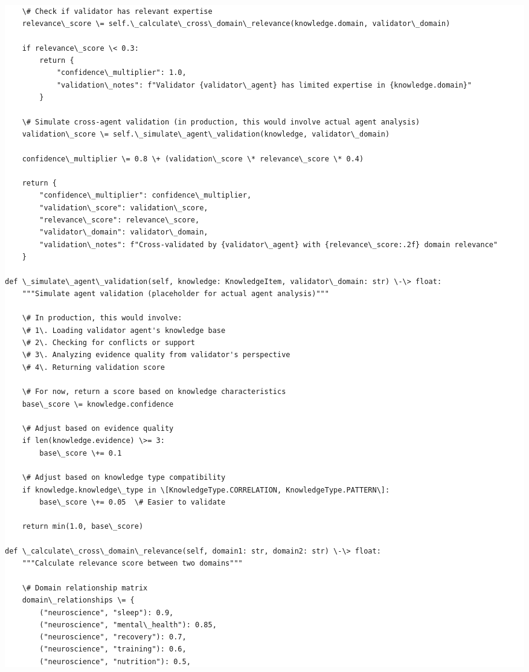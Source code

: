         \# Check if validator has relevant expertise  
        relevance\_score \= self.\_calculate\_cross\_domain\_relevance(knowledge.domain, validator\_domain)  
          
        if relevance\_score \< 0.3:  
            return {  
                "confidence\_multiplier": 1.0,  
                "validation\_notes": f"Validator {validator\_agent} has limited expertise in {knowledge.domain}"  
            }  
          
        \# Simulate cross-agent validation (in production, this would involve actual agent analysis)  
        validation\_score \= self.\_simulate\_agent\_validation(knowledge, validator\_domain)  
          
        confidence\_multiplier \= 0.8 \+ (validation\_score \* relevance\_score \* 0.4)  
          
        return {  
            "confidence\_multiplier": confidence\_multiplier,  
            "validation\_score": validation\_score,  
            "relevance\_score": relevance\_score,  
            "validator\_domain": validator\_domain,  
            "validation\_notes": f"Cross-validated by {validator\_agent} with {relevance\_score:.2f} domain relevance"  
        }  
      
    def \_simulate\_agent\_validation(self, knowledge: KnowledgeItem, validator\_domain: str) \-\> float:  
        """Simulate agent validation (placeholder for actual agent analysis)"""  
          
        \# In production, this would involve:  
        \# 1\. Loading validator agent's knowledge base  
        \# 2\. Checking for conflicts or support  
        \# 3\. Analyzing evidence quality from validator's perspective  
        \# 4\. Returning validation score  
          
        \# For now, return a score based on knowledge characteristics  
        base\_score \= knowledge.confidence  
          
        \# Adjust based on evidence quality  
        if len(knowledge.evidence) \>= 3:  
            base\_score \+= 0.1  
          
        \# Adjust based on knowledge type compatibility  
        if knowledge.knowledge\_type in \[KnowledgeType.CORRELATION, KnowledgeType.PATTERN\]:  
            base\_score \+= 0.05  \# Easier to validate  
          
        return min(1.0, base\_score)  
      
    def \_calculate\_cross\_domain\_relevance(self, domain1: str, domain2: str) \-\> float:  
        """Calculate relevance score between two domains"""  
          
        \# Domain relationship matrix  
        domain\_relationships \= {  
            ("neuroscience", "sleep"): 0.9,  
            ("neuroscience", "mental\_health"): 0.85,  
            ("neuroscience", "recovery"): 0.7,  
            ("neuroscience", "training"): 0.6,  
            ("neuroscience", "nutrition"): 0.5,  
              